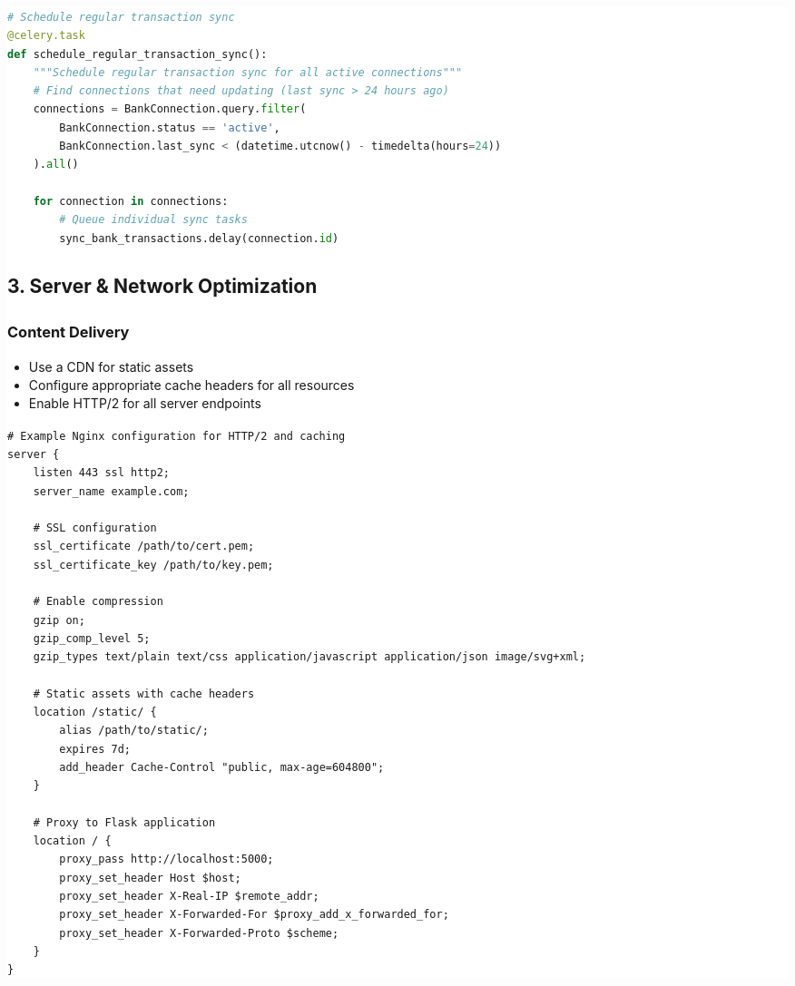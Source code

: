 ```python
# Schedule regular transaction sync
@celery.task
def schedule_regular_transaction_sync():
    """Schedule regular transaction sync for all active connections"""
    # Find connections that need updating (last sync > 24 hours ago)
    connections = BankConnection.query.filter(
        BankConnection.status == 'active',
        BankConnection.last_sync < (datetime.utcnow() - timedelta(hours=24))
    ).all()
    
    for connection in connections:
        # Queue individual sync tasks
        sync_bank_transactions.delay(connection.id)
```

## 3. Server & Network Optimization

### Content Delivery

- Use a CDN for static assets
- Configure appropriate cache headers for all resources
- Enable HTTP/2 for all server endpoints

```nginx
# Example Nginx configuration for HTTP/2 and caching
server {
    listen 443 ssl http2;
    server_name example.com;

    # SSL configuration
    ssl_certificate /path/to/cert.pem;
    ssl_certificate_key /path/to/key.pem;
    
    # Enable compression
    gzip on;
    gzip_comp_level 5;
    gzip_types text/plain text/css application/javascript application/json image/svg+xml;
    
    # Static assets with cache headers
    location /static/ {
        alias /path/to/static/;
        expires 7d;
        add_header Cache-Control "public, max-age=604800";
    }
    
    # Proxy to Flask application
    location / {
        proxy_pass http://localhost:5000;
        proxy_set_header Host $host;
        proxy_set_header X-Real-IP $remote_addr;
        proxy_set_header X-Forwarded-For $proxy_add_x_forwarded_for;
        proxy_set_header X-Forwarded-Proto $scheme;
    }
}
```
